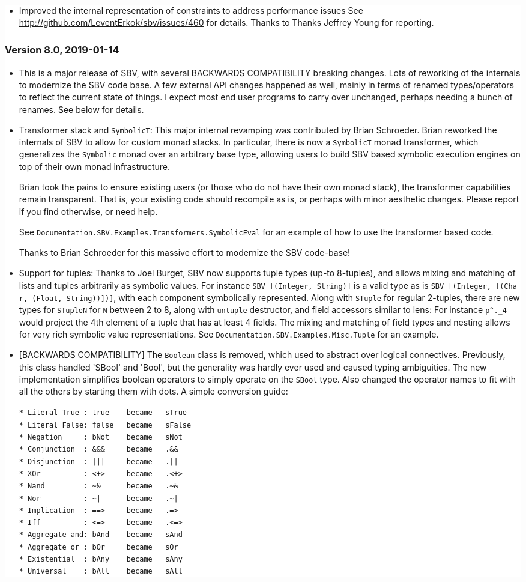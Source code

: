   * Improved the internal representation of constraints to address performance
    issues See http://github.com/LeventErkok/sbv/issues/460 for details. Thanks to
    Thanks Jeffrey Young for reporting.

### Version 8.0, 2019-01-14

  * This is a major release of SBV, with several BACKWARDS COMPATIBILITY breaking
    changes. Lots of reworking of the internals to modernize the SBV code base.
    A few external API changes happened as well, mainly in terms of renamed
    types/operators to reflect the current state of things. I expect most end user
    programs to carry over unchanged, perhaps needing a bunch of renames. See below
    for details.

  * Transformer stack and `SymbolicT`: This major internal revamping was contributed
    by Brian Schroeder. Brian reworked the internals of SBV to allow for custom monad
    stacks. In particular, there is now a `SymbolicT` monad transformer, which
    generalizes the `Symbolic` monad over an arbitrary base type, allowing users to
    build SBV based symbolic execution engines on top of their own monad infrastructure.

    Brian took the pains to ensure existing users (or those who do not have their
    own monad stack), the transformer capabilities remain transparent. That is,
    your existing code should recompile as is, or perhaps with minor aesthetic
    changes. Please report if you find otherwise, or need help.

    See `Documentation.SBV.Examples.Transformers.SymbolicEval` for an example of
    how to use the transformer based code.

    Thanks to Brian Schroeder for this massive effort to modernize the SBV code-base!

  * Support for tuples: Thanks to Joel Burget, SBV now supports tuple types (up-to
    8-tuples), and allows mixing and matching of lists and tuples arbitrarily
    as symbolic values. For instance `SBV [(Integer, String)]` is a valid type as
    is `SBV [(Integer, [(Char, (Float, String))])]`, with each component symbolically
    represented. Along with `STuple` for regular 2-tuples, there are new types
    for `STupleN` for `N` between 2 to 8, along with `untuple` destructor, and field
    accessors similar to lens: For instance `p^._4` would project the 4th element of
    a tuple that has at least 4 fields. The mixing and matching of field types and
    nesting allows for very rich symbolic value representations. See
    `Documentation.SBV.Examples.Misc.Tuple` for an example.

  * [BACKWARDS COMPATIBILITY] The `Boolean` class is removed, which used to abstract
    over logical connectives. Previously, this class handled 'SBool' and 'Bool', but
    the generality was hardly ever used and caused typing ambiguities. The new
    implementation simplifies boolean operators to simply operate on the `SBool`
    type. Also changed the operator names to fit with all the others by starting
    them with dots. A simple conversion guide:

        * Literal True : true    became   sTrue
        * Literal False: false   became   sFalse
        * Negation     : bNot    became   sNot
        * Conjunction  : &&&     became   .&&
        * Disjunction  : |||     became   .||
        * XOr          : <+>     became   .<+>
        * Nand         : ~&      became   .~&
        * Nor          : ~|      became   .~|
        * Implication  : ==>     became   .=>
        * Iff          : <=>     became   .<=>
        * Aggregate and: bAnd    became   sAnd
        * Aggregate or : bOr     became   sOr
        * Existential  : bAny    became   sAny
        * Universal    : bAll    became   sAll

